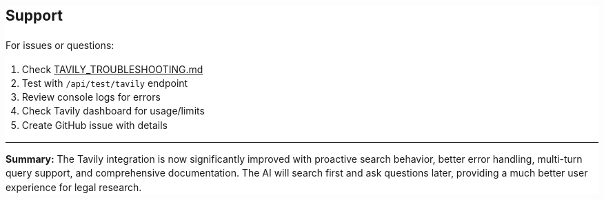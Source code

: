 ## Support

For issues or questions:

1. Check [TAVILY_TROUBLESHOOTING.md](./TAVILY_TROUBLESHOOTING.md)
2. Test with `/api/test/tavily` endpoint
3. Review console logs for errors
4. Check Tavily dashboard for usage/limits
5. Create GitHub issue with details

---

**Summary:** The Tavily integration is now significantly improved with proactive search behavior, better error handling, multi-turn query support, and comprehensive documentation. The AI will search first and ask questions later, providing a much better user experience for legal research.
